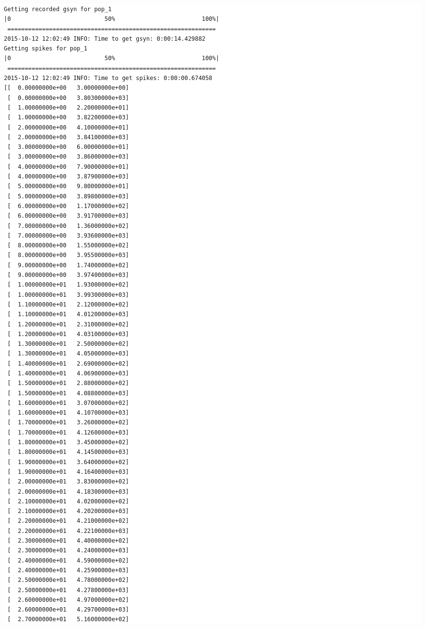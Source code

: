 ```
Getting recorded gsyn for pop_1
|0                           50%                         100%|
 ============================================================
2015-10-12 12:02:49 INFO: Time to get gsyn: 0:00:14.429882
Getting spikes for pop_1
|0                           50%                         100%|
 ============================================================
2015-10-12 12:02:49 INFO: Time to get spikes: 0:00:00.674058
[[  0.00000000e+00   3.00000000e+00]
 [  0.00000000e+00   3.80300000e+03]
 [  1.00000000e+00   2.20000000e+01]
 [  1.00000000e+00   3.82200000e+03]
 [  2.00000000e+00   4.10000000e+01]
 [  2.00000000e+00   3.84100000e+03]
 [  3.00000000e+00   6.00000000e+01]
 [  3.00000000e+00   3.86000000e+03]
 [  4.00000000e+00   7.90000000e+01]
 [  4.00000000e+00   3.87900000e+03]
 [  5.00000000e+00   9.80000000e+01]
 [  5.00000000e+00   3.89800000e+03]
 [  6.00000000e+00   1.17000000e+02]
 [  6.00000000e+00   3.91700000e+03]
 [  7.00000000e+00   1.36000000e+02]
 [  7.00000000e+00   3.93600000e+03]
 [  8.00000000e+00   1.55000000e+02]
 [  8.00000000e+00   3.95500000e+03]
 [  9.00000000e+00   1.74000000e+02]
 [  9.00000000e+00   3.97400000e+03]
 [  1.00000000e+01   1.93000000e+02]
 [  1.00000000e+01   3.99300000e+03]
 [  1.10000000e+01   2.12000000e+02]
 [  1.10000000e+01   4.01200000e+03]
 [  1.20000000e+01   2.31000000e+02]
 [  1.20000000e+01   4.03100000e+03]
 [  1.30000000e+01   2.50000000e+02]
 [  1.30000000e+01   4.05000000e+03]
 [  1.40000000e+01   2.69000000e+02]
 [  1.40000000e+01   4.06900000e+03]
 [  1.50000000e+01   2.88000000e+02]
 [  1.50000000e+01   4.08800000e+03]
 [  1.60000000e+01   3.07000000e+02]
 [  1.60000000e+01   4.10700000e+03]
 [  1.70000000e+01   3.26000000e+02]
 [  1.70000000e+01   4.12600000e+03]
 [  1.80000000e+01   3.45000000e+02]
 [  1.80000000e+01   4.14500000e+03]
 [  1.90000000e+01   3.64000000e+02]
 [  1.90000000e+01   4.16400000e+03]
 [  2.00000000e+01   3.83000000e+02]
 [  2.00000000e+01   4.18300000e+03]
 [  2.10000000e+01   4.02000000e+02]
 [  2.10000000e+01   4.20200000e+03]
 [  2.20000000e+01   4.21000000e+02]
 [  2.20000000e+01   4.22100000e+03]
 [  2.30000000e+01   4.40000000e+02]
 [  2.30000000e+01   4.24000000e+03]
 [  2.40000000e+01   4.59000000e+02]
 [  2.40000000e+01   4.25900000e+03]
 [  2.50000000e+01   4.78000000e+02]
 [  2.50000000e+01   4.27800000e+03]
 [  2.60000000e+01   4.97000000e+02]
 [  2.60000000e+01   4.29700000e+03]
 [  2.70000000e+01   5.16000000e+02]
```